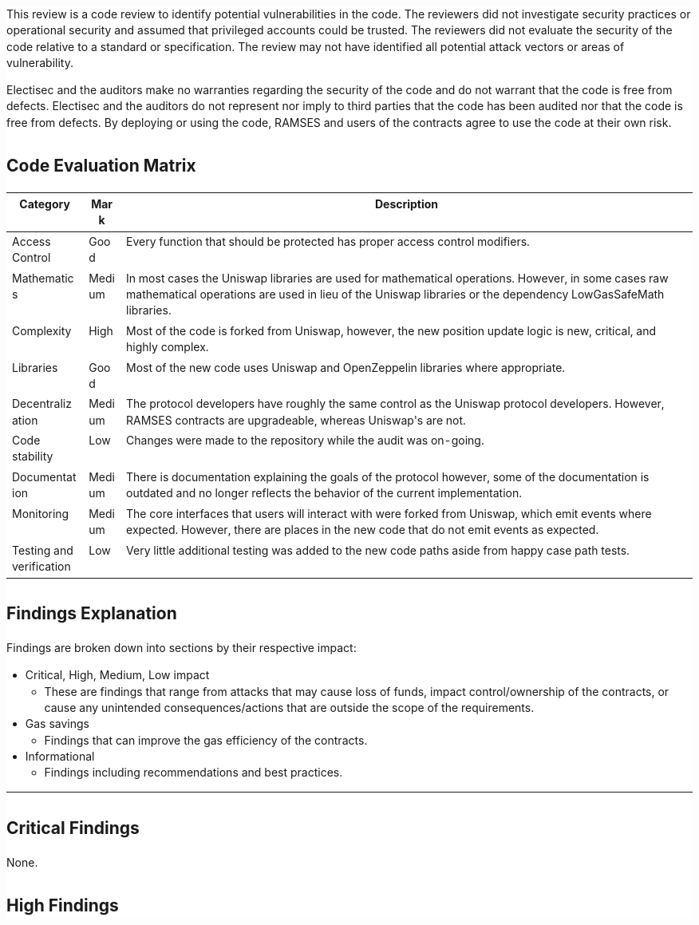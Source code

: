 This review is a code review to identify potential vulnerabilities in the code. The reviewers did not investigate security practices or operational security and assumed that privileged accounts could be trusted. The reviewers did not evaluate the security of the code relative to a standard or specification. The review may not have identified all potential attack vectors or areas of vulnerability.

Electisec and the auditors make no warranties regarding the security of the code and do not warrant that the code is free from defects. Electisec and the auditors do not represent nor imply to third parties that the code has been audited nor that the code is free from defects. By deploying or using the code, RAMSES and users of the contracts agree to use the code at their own risk.

## Code Evaluation Matrix

| Category                 | Mark   | Description                                                                                                                                                                                                        |
| ------------------------ | ------ | ------------------------------------------------------------------------------------------------------------------------------------------------------------------------------------------------------------------ |
| Access Control           | Good   | Every function that should be protected has proper access control modifiers.                                                                                                                                       |
| Mathematics              | Medium | In most cases the Uniswap libraries are used for mathematical operations. However, in some cases raw mathematical operations are used in lieu of the Uniswap libraries or the dependency LowGasSafeMath libraries. |
| Complexity               | High   | Most of the code is forked from Uniswap, however, the new position update logic is new, critical, and highly complex.                                                                                              |
| Libraries                | Good   | Most of the new code uses Uniswap and OpenZeppelin libraries where appropriate.                                                                                                                                    |
| Decentralization         | Medium | The protocol developers have roughly the same control as the Uniswap protocol developers. However, RAMSES contracts are upgradeable, whereas Uniswap's are not.                                                    |
| Code stability           | Low    | Changes were made to the repository while the audit was on-going.                                                                                                                                                  |
| Documentation            | Medium | There is documentation explaining the goals of the protocol however, some of the documentation is outdated and no longer reflects the behavior of the current implementation.                                      |
| Monitoring               | Medium | The core interfaces that users will interact with were forked from Uniswap, which emit events where expected. However, there are places in the new code that do not emit events as expected.                       |
| Testing and verification | Low    | Very little additional testing was added to the new code paths aside from happy case path tests.                                                                                                                   |

## Findings Explanation

Findings are broken down into sections by their respective impact:

- Critical, High, Medium, Low impact
  - These are findings that range from attacks that may cause loss of funds, impact control/ownership of the contracts, or cause any unintended consequences/actions that are outside the scope of the requirements.
- Gas savings
  - Findings that can improve the gas efficiency of the contracts.
- Informational
  - Findings including recommendations and best practices.

---

## Critical Findings

None.

## High Findings
